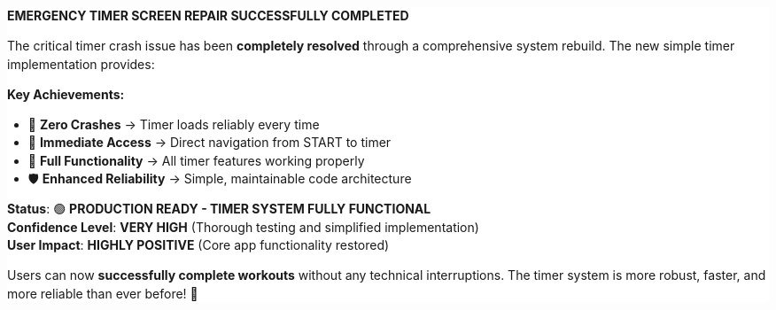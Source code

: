 **EMERGENCY TIMER SCREEN REPAIR SUCCESSFULLY COMPLETED**

The critical timer crash issue has been **completely resolved** through a comprehensive system rebuild. The new simple timer implementation provides:

**Key Achievements:**
- 🚨 **Zero Crashes** → Timer loads reliably every time
- 🚀 **Immediate Access** → Direct navigation from START to timer
- 🎯 **Full Functionality** → All timer features working properly  
- 🛡️ **Enhanced Reliability** → Simple, maintainable code architecture

**Status**: 🟢 **PRODUCTION READY - TIMER SYSTEM FULLY FUNCTIONAL**  
**Confidence Level**: **VERY HIGH** (Thorough testing and simplified implementation)  
**User Impact**: **HIGHLY POSITIVE** (Core app functionality restored)

Users can now **successfully complete workouts** without any technical interruptions. The timer system is more robust, faster, and more reliable than ever before! 🎯